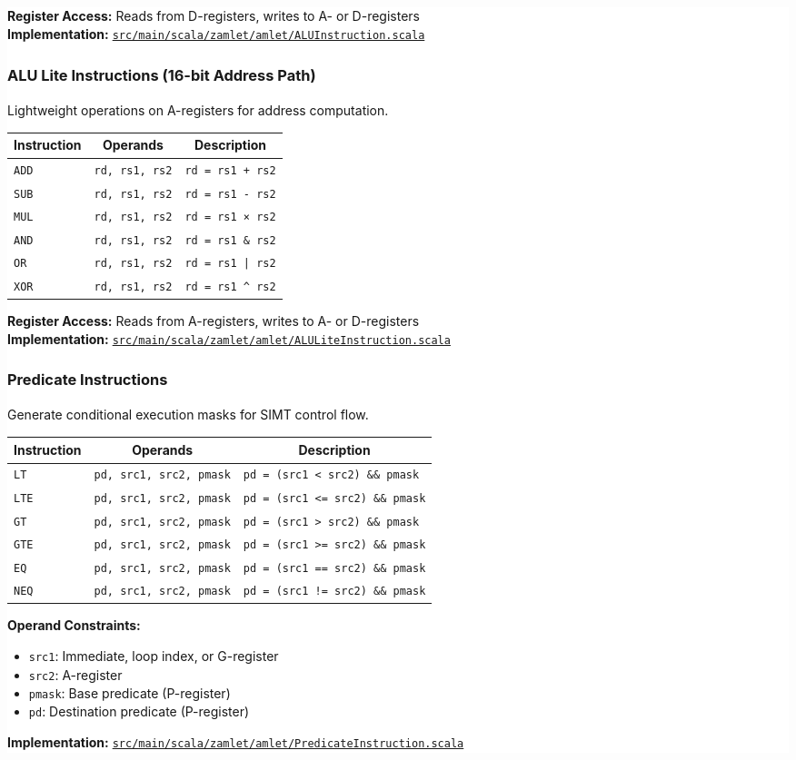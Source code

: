 **Register Access:** Reads from D-registers, writes to A- or D-registers  
**Implementation:** 
[`src/main/scala/zamlet/amlet/ALUInstruction.scala`](../src/main/scala/zamlet/amlet/ALUInstruction.scala)

### ALU Lite Instructions (16-bit Address Path)

Lightweight operations on A-registers for address computation.

| Instruction | Operands | Description |
|------------|----------|-------------|
| `ADD` | `rd, rs1, rs2` | `rd = rs1 + rs2` |
| `SUB` | `rd, rs1, rs2` | `rd = rs1 - rs2` |
| `MUL` | `rd, rs1, rs2` | `rd = rs1 × rs2` |
| `AND` | `rd, rs1, rs2` | `rd = rs1 & rs2` |
| `OR` | `rd, rs1, rs2` | `rd = rs1 \| rs2` |
| `XOR` | `rd, rs1, rs2` | `rd = rs1 ^ rs2` |

**Register Access:** Reads from A-registers, writes to A- or D-registers  
**Implementation:** 
[`src/main/scala/zamlet/amlet/ALULiteInstruction.scala`](../src/main/scala/zamlet/amlet/ALULiteInstruction.scala)

### Predicate Instructions

Generate conditional execution masks for SIMT control flow.

| Instruction | Operands | Description |
|------------|----------|-------------|
| `LT` | `pd, src1, src2, pmask` | `pd = (src1 < src2) && pmask` |
| `LTE` | `pd, src1, src2, pmask` | `pd = (src1 <= src2) && pmask` |
| `GT` | `pd, src1, src2, pmask` | `pd = (src1 > src2) && pmask` |
| `GTE` | `pd, src1, src2, pmask` | `pd = (src1 >= src2) && pmask` |
| `EQ` | `pd, src1, src2, pmask` | `pd = (src1 == src2) && pmask` |
| `NEQ` | `pd, src1, src2, pmask` | `pd = (src1 != src2) && pmask` |

**Operand Constraints:**
- `src1`: Immediate, loop index, or G-register
- `src2`: A-register  
- `pmask`: Base predicate (P-register)
- `pd`: Destination predicate (P-register)

**Implementation:** 
[`src/main/scala/zamlet/amlet/PredicateInstruction.scala`](../src/main/scala/zamlet/amlet/PredicateInstruction.scala)
